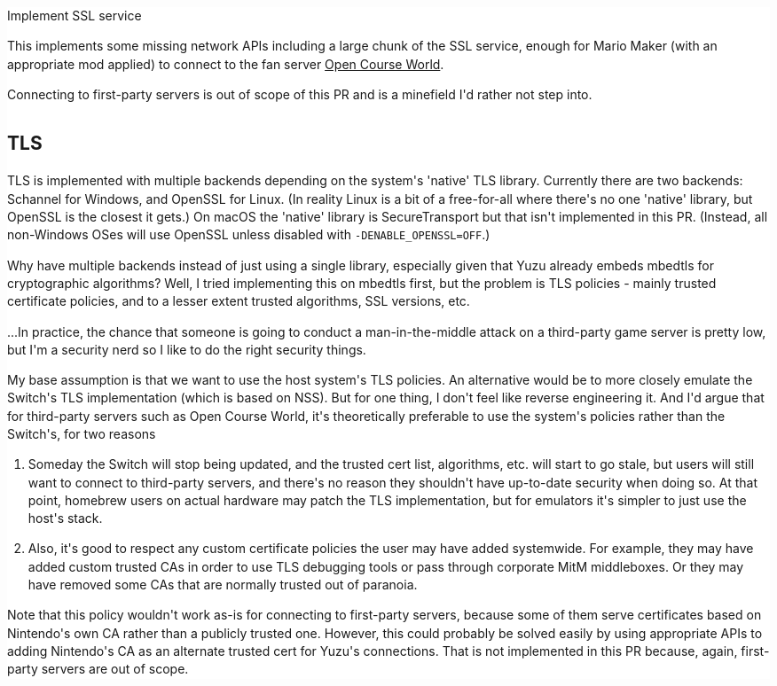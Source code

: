 Implement SSL service

This implements some missing network APIs including a large chunk of the SSL
service, enough for Mario Maker (with an appropriate mod applied) to connect to
the fan server [Open Course World](https://opencourse.world/).

Connecting to first-party servers is out of scope of this PR and is a
minefield I'd rather not step into.

 ## TLS

TLS is implemented with multiple backends depending on the system's 'native'
TLS library.  Currently there are two backends: Schannel for Windows, and
OpenSSL for Linux.  (In reality Linux is a bit of a free-for-all where there's
no one 'native' library, but OpenSSL is the closest it gets.)  On macOS the
'native' library is SecureTransport but that isn't implemented in this PR.
(Instead, all non-Windows OSes will use OpenSSL unless disabled with
`-DENABLE_OPENSSL=OFF`.)

Why have multiple backends instead of just using a single library, especially
given that Yuzu already embeds mbedtls for cryptographic algorithms?  Well, I
tried implementing this on mbedtls first, but the problem is TLS policies -
mainly trusted certificate policies, and to a lesser extent trusted algorithms,
SSL versions, etc.

...In practice, the chance that someone is going to conduct a man-in-the-middle
attack on a third-party game server is pretty low, but I'm a security nerd so I
like to do the right security things.

My base assumption is that we want to use the host system's TLS policies.  An
alternative would be to more closely emulate the Switch's TLS implementation
(which is based on NSS).  But for one thing, I don't feel like reverse
engineering it.  And I'd argue that for third-party servers such as Open Course
World, it's theoretically preferable to use the system's policies rather than
the Switch's, for two reasons

1. Someday the Switch will stop being updated, and the trusted cert list,
   algorithms, etc. will start to go stale, but users will still want to
   connect to third-party servers, and there's no reason they shouldn't have
   up-to-date security when doing so.  At that point, homebrew users on actual
   hardware may patch the TLS implementation, but for emulators it's simpler to
   just use the host's stack.

2. Also, it's good to respect any custom certificate policies the user may have
   added systemwide.  For example, they may have added custom trusted CAs in
   order to use TLS debugging tools or pass through corporate MitM middleboxes.
   Or they may have removed some CAs that are normally trusted out of paranoia.

Note that this policy wouldn't work as-is for connecting to first-party
servers, because some of them serve certificates based on Nintendo's own CA
rather than a publicly trusted one.  However, this could probably be solved
easily by using appropriate APIs to adding Nintendo's CA as an alternate
trusted cert for Yuzu's connections.  That is not implemented in this PR
because, again, first-party servers are out of scope.
